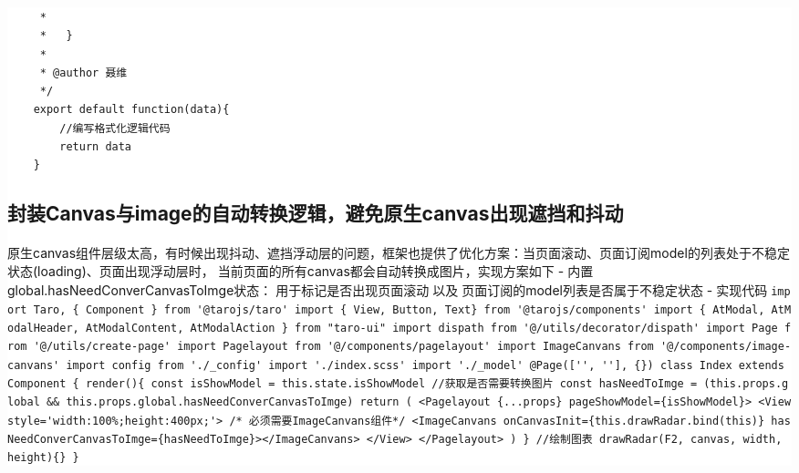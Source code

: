   ```
       * 
       *   }
       * 
       * @author 聂维
       */
      export default function(data){
          //编写格式化逻辑代码
          return data
      }
  
  ```
  

## 封装Canvas与image的自动转换逻辑，避免原生canvas出现遮挡和抖动

   原生canvas组件层级太高，有时候出现抖动、遮挡浮动层的问题，框架也提供了优化方案：当页面滚动、页面订阅model的列表处于不稳定状态(loading)、页面出现浮动层时，
当前页面的所有canvas都会自动转换成图片，实现方案如下
    - 内置 global.hasNeedConverCanvasToImge状态： 用于标记是否出现页面滚动 以及 页面订阅的model列表是否属于不稳定状态
    - 实现代码
    ```
    import Taro, { Component } from '@tarojs/taro'
    import { View, Button, Text} from '@tarojs/components'
    import { AtModal, AtModalHeader, AtModalContent, AtModalAction } from "taro-ui"
    import dispath from '@/utils/decorator/dispath'
    import Page from '@/utils/create-page'
    import Pagelayout from '@/components/pagelayout'
    import ImageCanvans from '@/components/image-canvans'
    import config from './_config'
    import './index.scss'
    import './_model'
    @Page(['', ''], {})
    class Index extends Component {
      render(){
        const isShowModel = this.state.isShowModel
        //获取是否需要转换图片
        const hasNeedToImge = (this.props.global && this.props.global.hasNeedConverCanvasToImge)
        return (
          <Pagelayout {...props} pageShowModel={isShowModel}>
            <View style='width:100%;height:400px;'>
            /* 必须需要ImageCanvans组件*/
              <ImageCanvans onCanvasInit={this.drawRadar.bind(this)} hasNeedConverCanvasToImge={hasNeedToImge}></ImageCanvans>
            </View>
          </Pagelayout>
         )
       }
      //绘制图表
      drawRadar(F2, canvas, width, height){}
    }
    ```
